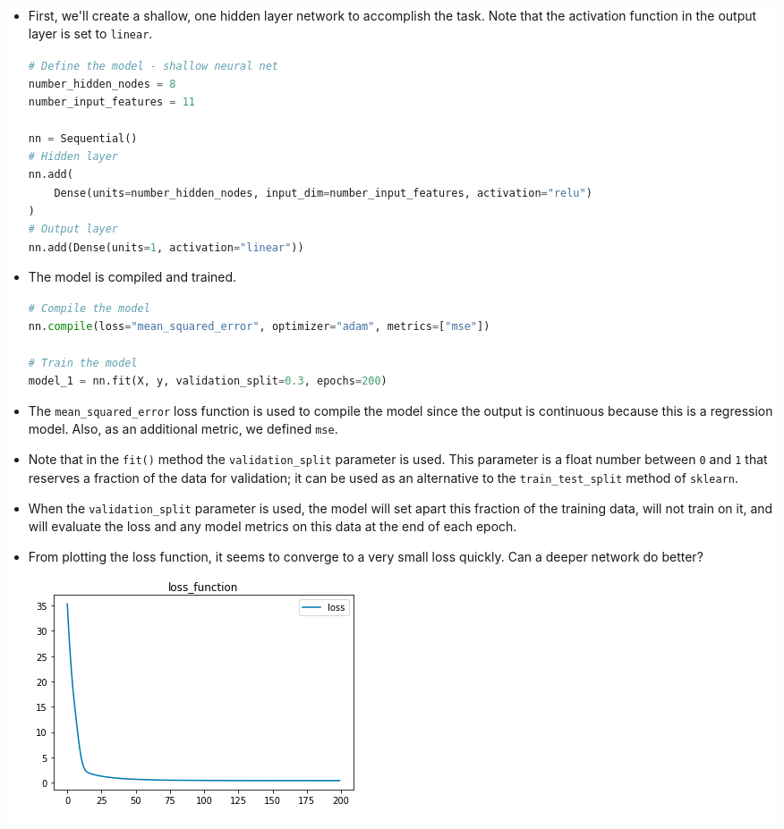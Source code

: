 * First, we'll create a shallow, one hidden layer network to accomplish the task. Note that the activation function in the output layer is set to `linear`.

  ```python
  # Define the model - shallow neural net
  number_hidden_nodes = 8
  number_input_features = 11

  nn = Sequential()
  # Hidden layer
  nn.add(
      Dense(units=number_hidden_nodes, input_dim=number_input_features, activation="relu")
  )
  # Output layer
  nn.add(Dense(units=1, activation="linear"))
  ```

* The model is compiled and trained.

  ```python
  # Compile the model
  nn.compile(loss="mean_squared_error", optimizer="adam", metrics=["mse"])

  # Train the model
  model_1 = nn.fit(X, y, validation_split=0.3, epochs=200)
  ```

* The `mean_squared_error` loss function is used to compile the model since the output is continuous because this is a regression model. Also, as an additional metric, we defined `mse`.

* Note that in the  `fit()` method the `validation_split` parameter is used. This parameter is a float number between `0` and `1` that reserves a fraction of the data for validation; it can be used as an alternative to the `train_test_split` method of `sklearn`.

* When the `validation_split` parameter is used, the model will set apart this fraction of the training data, will not train on it, and will evaluate the loss and any model metrics on this data at the end of each epoch.

* From plotting the loss function, it seems to converge to a very small loss quickly. Can a deeper network do better?

  ![deep1](Images/deep1.PNG)
